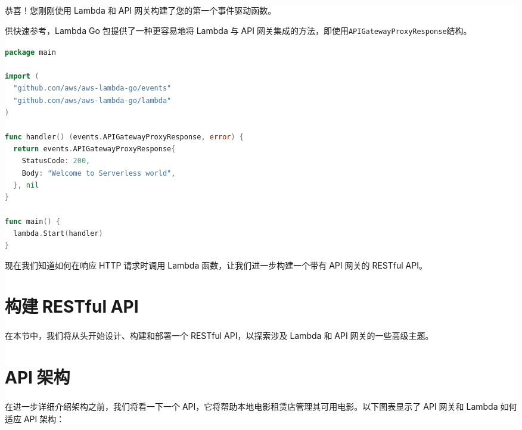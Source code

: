 恭喜！您刚刚使用 Lambda 和 API 网关构建了您的第一个事件驱动函数。

供快速参考，Lambda Go 包提供了一种更容易地将 Lambda 与 API 网关集成的方法，即使用`APIGatewayProxyResponse`结构。

```go
package main

import (
  "github.com/aws/aws-lambda-go/events"
  "github.com/aws/aws-lambda-go/lambda"
)

func handler() (events.APIGatewayProxyResponse, error) {
  return events.APIGatewayProxyResponse{
    StatusCode: 200,
    Body: "Welcome to Serverless world",
  }, nil
}

func main() {
  lambda.Start(handler)
}
```

现在我们知道如何在响应 HTTP 请求时调用 Lambda 函数，让我们进一步构建一个带有 API 网关的 RESTful API。

# 构建 RESTful API

在本节中，我们将从头开始设计、构建和部署一个 RESTful API，以探索涉及 Lambda 和 API 网关的一些高级主题。

# API 架构

在进一步详细介绍架构之前，我们将看一下一个 API，它将帮助本地电影租赁店管理其可用电影。以下图表显示了 API 网关和 Lambda 如何适应 API 架构：
